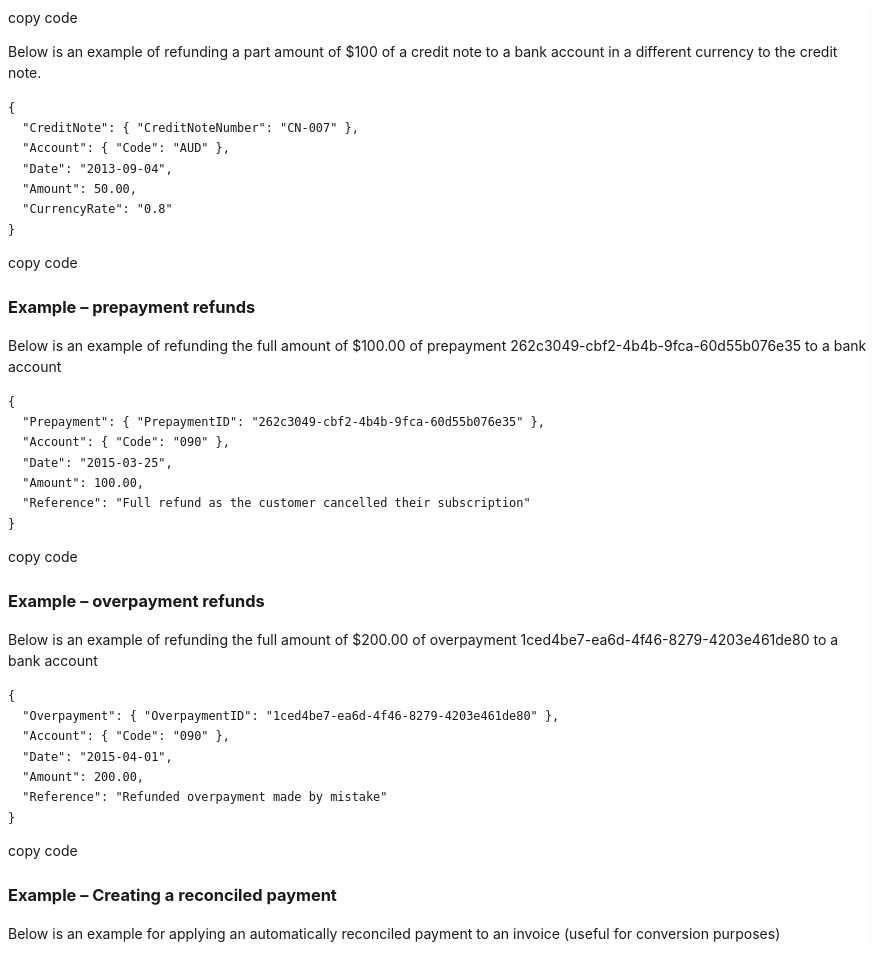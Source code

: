     

copy code

Below is an example of refunding a part amount of $100 of a credit note to a bank account in a different currency to the credit note.
    
    
    {
      "CreditNote": { "CreditNoteNumber": "CN-007" },
      "Account": { "Code": "AUD" },
      "Date": "2013-09-04",
      "Amount": 50.00,
      "CurrencyRate": "0.8"
    }
    
    

copy code

### Example – prepayment refunds

Below is an example of refunding the full amount of $100.00 of prepayment 262c3049-cbf2-4b4b-9fca-60d55b076e35 to a bank account
    
    
    {
      "Prepayment": { "PrepaymentID": "262c3049-cbf2-4b4b-9fca-60d55b076e35" },
      "Account": { "Code": "090" },
      "Date": "2015-03-25",
      "Amount": 100.00,
      "Reference": "Full refund as the customer cancelled their subscription"
    }
    
    

copy code

### Example – overpayment refunds

Below is an example of refunding the full amount of $200.00 of overpayment 1ced4be7-ea6d-4f46-8279-4203e461de80 to a bank account
    
    
    {
      "Overpayment": { "OverpaymentID": "1ced4be7-ea6d-4f46-8279-4203e461de80" },
      "Account": { "Code": "090" },
      "Date": "2015-04-01",
      "Amount": 200.00,
      "Reference": "Refunded overpayment made by mistake"
    }
    
    

copy code

### Example – Creating a reconciled payment

Below is an example for applying an automatically reconciled payment to an invoice (useful for conversion purposes)
    